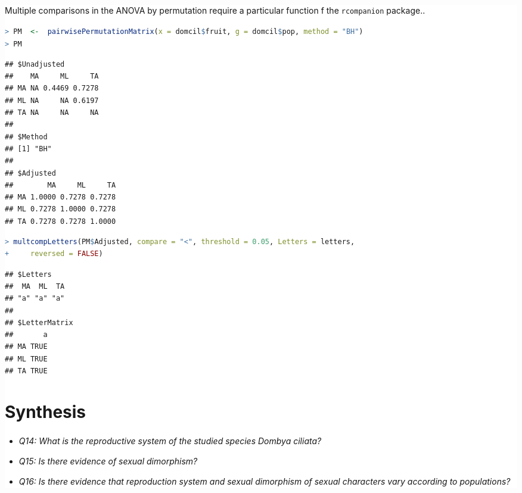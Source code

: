 Multiple comparisons in the ANOVA by permutation require a particular function f the `rcompanion` package..


```r
> PM  <-  pairwisePermutationMatrix(x = domcil$fruit, g = domcil$pop, method = "BH")
> PM 
```

```
## $Unadjusted
##    MA     ML     TA
## MA NA 0.4469 0.7278
## ML NA     NA 0.6197
## TA NA     NA     NA
## 
## $Method
## [1] "BH"
## 
## $Adjusted
##        MA     ML     TA
## MA 1.0000 0.7278 0.7278
## ML 0.7278 1.0000 0.7278
## TA 0.7278 0.7278 1.0000
```


```r
> multcompLetters(PM$Adjusted, compare = "<", threshold = 0.05, Letters = letters,
+     reversed = FALSE)
```

```
## $Letters
##  MA  ML  TA 
## "a" "a" "a" 
## 
## $LetterMatrix
##       a
## MA TRUE
## ML TRUE
## TA TRUE
```



# Synthesis




* _Q14: What is the reproductive system of the studied species _Dombya ciliata_?_



* _Q15: Is there evidence of sexual dimorphism?_



* _Q16: Is there evidence that reproduction system and sexual dimorphism of sexual characters vary according to populations?_


